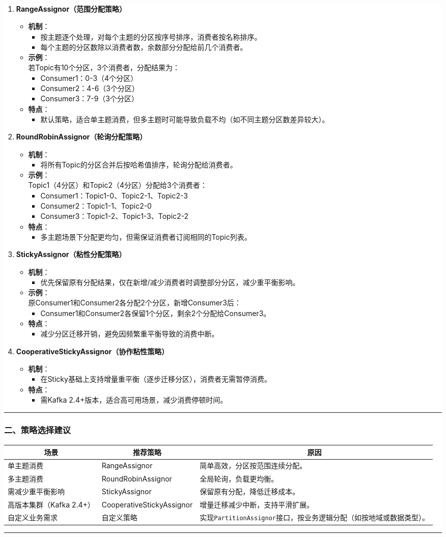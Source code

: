
1. **RangeAssignor（范围分配策略）**
    - **机制**：
        - 按主题逐个处理，对每个主题的分区按序号排序，消费者按名称排序。
        - 每个主题的分区数除以消费者数，余数部分分配给前几个消费者。
    - **示例**：  
      若Topic有10个分区，3个消费者，分配结果为：
        - Consumer1：0-3（4个分区）
        - Consumer2：4-6（3个分区）
        - Consumer3：7-9（3个分区）
    - **特点**：
        - 默认策略，适合单主题消费，但多主题时可能导致负载不均（如不同主题分区数差异较大）。

2. **RoundRobinAssignor（轮询分配策略）**
    - **机制**：
        - 将所有Topic的分区合并后按哈希值排序，轮询分配给消费者。
    - **示例**：  
      Topic1（4分区）和Topic2（4分区）分配给3个消费者：
        - Consumer1：Topic1-0、Topic2-1、Topic2-3
        - Consumer2：Topic1-1、Topic2-0
        - Consumer3：Topic1-2、Topic1-3、Topic2-2
    - **特点**：
        - 多主题场景下分配更均匀，但需保证消费者订阅相同的Topic列表。

3. **StickyAssignor（粘性分配策略）**
    - **机制**：
        - 优先保留原有分配结果，仅在新增/减少消费者时调整部分分区，减少重平衡影响。
    - **示例**：  
      原Consumer1和Consumer2各分配2个分区，新增Consumer3后：
        - Consumer1和Consumer2各保留1个分区，剩余2个分配给Consumer3。
    - **特点**：
        - 减少分区迁移开销，避免因频繁重平衡导致的消费中断。

4. **CooperativeStickyAssignor（协作粘性策略）**
    - **机制**：
        - 在Sticky基础上支持增量重平衡（逐步迁移分区），消费者无需暂停消费。
    - **特点**：
        - 需Kafka 2.4+版本，适合高可用场景，减少消费停顿时间。

---

### **二、策略选择建议**
| **场景**               | **推荐策略**               | **原因**                                                                 |
|------------------------|--------------------------|-------------------------------------------------------------------------|
| 单主题消费              | RangeAssignor            | 简单高效，分区按范围连续分配。                                       |
| 多主题消费              | RoundRobinAssignor       | 全局轮询，负载更均衡。                                              |
| 需减少重平衡影响        | StickyAssignor           | 保留原有分配，降低迁移成本。                                     |
| 高版本集群（Kafka 2.4+）| CooperativeStickyAssignor| 增量迁移减少中断，支持平滑扩展。                                          |
| 自定义业务需求          | 自定义策略                | 实现`PartitionAssignor`接口，按业务逻辑分配（如按地域或数据类型）。            |

---